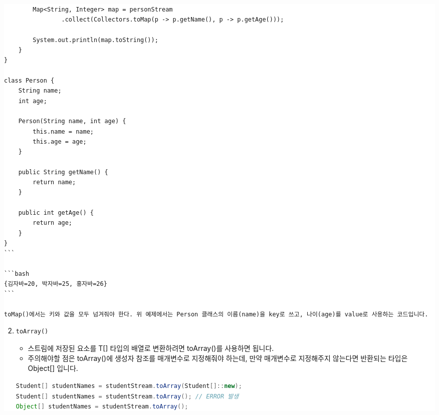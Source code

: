             Map<String, Integer> map = personStream
                    .collect(Collectors.toMap(p -> p.getName(), p -> p.getAge()));
    
            System.out.println(map.toString());
        }
    }
    
    class Person {
        String name;
        int age;
    
        Person(String name, int age) {
            this.name = name;
            this.age = age;
        }
    
        public String getName() {
            return name;
        }
    
        public int getAge() {
            return age;
        }
    }
    ```
    
    ```bash
    {김자바=20, 박자바=25, 홍자바=26}
    ```
    
    toMap()에서는 키와 값을 모두 넘겨줘야 한다. 위 예제에서는 Person 클래스의 이름(name)을 key로 쓰고, 나이(age)를 value로 사용하는 코드입니다.
    
2. `toArray()`
    - 스트림에 저장된 요소를 T[] 타입의 배열로 변환하려면 toArray()를 사용하면 됩니다.
    - 주의해야할 점은 toArray()에 생성자 참조를 매개변수로 지정해줘야 하는데, 만약 매개변수로 지정해주지 않는다면 반환되는 타입은 Object[] 입니다.
    
    ```java
    Student[] studentNames = studentStream.toArray(Student[]::new);
    Student[] studentNames = studentStream.toArray(); // ERROR 발생
    Object[] studentNames = studentStream.toArray();
    ```
